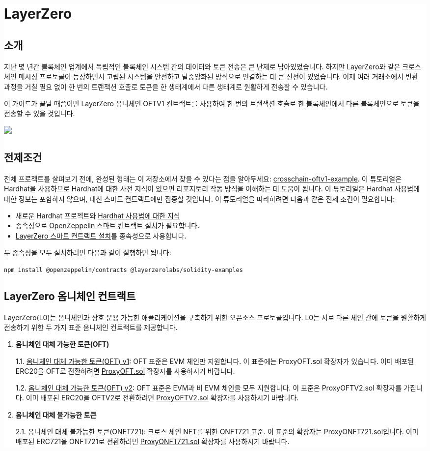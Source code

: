 # LayerZero

## 소개 <a id="introduction"></a>

지난 몇 년간 블록체인 업계에서 독립적인 블록체인 시스템 간의 데이터와 토큰 전송은 큰 난제로 남아있었습니다. 하지만 LayerZero와 같은 크로스체인 메시징 프로토콜이 등장하면서 고립된 시스템을 안전하고 탈중앙화된 방식으로 연결하는 데 큰 진전이 있었습니다. 이제 여러 거래소에서 변환 과정을 거칠 필요 없이 한 번의 트랜잭션 호출로 토큰을 한 생태계에서 다른 생태계로 원활하게 전송할 수 있습니다.

이 가이드가 끝날 때쯤이면 LayerZero 옴니체인 OFTV1 컨트랙트를 사용하여 한 번의 트랜잭션 호출로 한 블록체인에서 다른 블록체인으로 토큰을 전송할 수 있을 것입니다.

![](/img/build/tools/crosschain-tokens-visuals.png)

## 전제조건 <a id="prerequisites"></a>

전체 프로젝트를 살펴보기 전에, 완성된 형태는 이 저장소에서 찾을 수 있다는 점을 알아두세요: [crosschain-oftv1-example](https://github.com/ayo-klaytn/crosschain-oftv1-example/tree/main). 이 튜토리얼은 Hardhat을 사용하므로 Hardhat에 대한 사전 지식이 있으면 리포지토리 작동 방식을 이해하는 데 도움이 됩니다. 이 튜토리얼은 Hardhat 사용법에 대한 정보는 포함하지 않으며, 대신 스마트 컨트랙트에만 집중할 것입니다. 이 튜토리얼을 따라하려면 다음과 같은 전제 조건이 필요합니다:

- 새로운 Hardhat 프로젝트와 [Hardhat 사용법에 대한 지식](../../get-started/hardhat.md)
- 종속성으로 [OpenZeppelin 스마트 컨트랙트 설치](https://github.com/OpenZeppelin/openzeppelin-contracts)가 필요합니다.
- [LayerZero 스마트 컨트랙트 설치](https://github.com/LayerZero-Labs/solidity-examples)를 종속성으로 사용합니다.

두 종속성을 모두 설치하려면 다음과 같이 실행하면 됩니다:

```bash
npm install @openzeppelin/contracts @layerzerolabs/solidity-examples
```

## LayerZero 옴니체인 컨트랙트 <a id="layerzero-omnichain-contract"></a>

LayerZero(L0)는 옴니체인과 상호 운용 가능한 애플리케이션을 구축하기 위한 오픈소스 프로토콜입니다. L0는 서로 다른 체인 간에 토큰을 원활하게 전송하기 위한 두 가지 표준 옴니체인 컨트랙트를 제공합니다.

1. **옴니체인 대체 가능한 토큰(OFT)**

   1.1. [옴니체인 대체 가능한 토큰(OFT) v1](https://layerzero.gitbook.io/docs/evm-guides/layerzero-omnichain-contracts/oft/oft-v1#oft.sol): OFT 표준은 EVM 체인만 지원합니다. 이 표준에는 ProxyOFT.sol 확장자가 있습니다. 이미 배포된 ERC20을 OFT로 전환하려면 [ProxyOFT.sol](https://layerzero.gitbook.io/docs/evm-guides/layerzero-omnichain-contracts/oft/oft-v1#proxyoft.sol) 확장자를 사용하시기 바랍니다.

   1.2. [옴니체인 대체 가능한 토큰(OFT) v2](https://layerzero.gitbook.io/docs/evm-guides/layerzero-omnichain-contracts/oft/oftv2#oftv2.sol): OFT 표준은 EVM과 비 EVM 체인을 모두 지원합니다. 이 표준은 ProxyOFTV2.sol 확장자를 가집니다. 이미 배포된 ERC20을 OFTV2로 전환하려면 [ProxyOFTV2.sol](https://layerzero.gitbook.io/docs/evm-guides/layerzero-omnichain-contracts/oft/oftv2#proxyoftv2.sol) 확장자를 사용하시기 바랍니다.

2. **옴니체인 대체 불가능한 토큰**

   2.1. [옴니체인 대체 불가능한 토큰(ONFT721)](https://layerzero.gitbook.io/docs/evm-guides/layerzero-omnichain-contracts/onft/721#onft721.sol): 크로스 체인 NFT를 위한 ONFT721 표준. 이 표준의 확장자는 ProxyONFT721.sol입니다. 이미 배포된 ERC721을 ONFT721로 전환하려면 [ProxyONFT721.sol](https://layerzero.gitbook.io/docs/evm-guides/layerzero-omnichain-contracts/onft/721#proxyonft721.sol) 확장자를 사용하시기 바랍니다.
